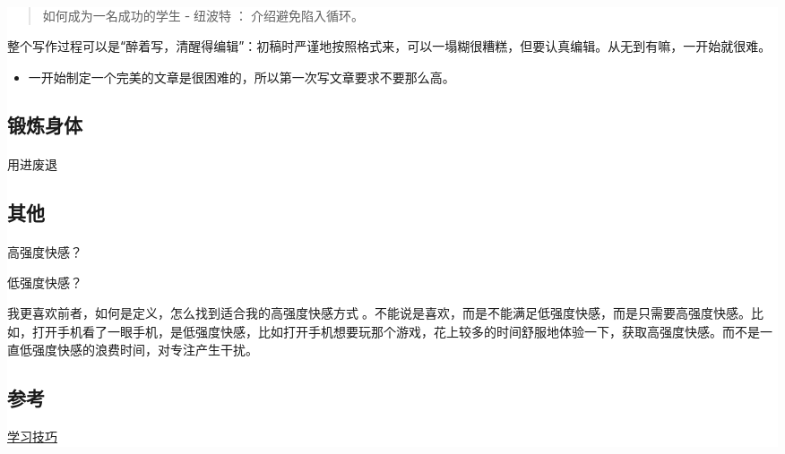 > 如何成为一名成功的学生 - 纽波特 ： 介绍避免陷入循环。
> 

整个写作过程可以是“醉着写，清醒得编辑”：初稿时严谨地按照格式来，可以一塌糊很糟糕，但要认真编辑。从无到有嘛，一开始就很难。

- 一开始制定一个完美的文章是很困难的，所以第一次写文章要求不要那么高。

## 锻炼身体

用进废退

## 其他

高强度快感？

低强度快感？

我更喜欢前者，如何是定义，怎么找到适合我的高强度快感方式 。不能说是喜欢，而是不能满足低强度快感，而是只需要高强度快感。比如，打开手机看了一眼手机，是低强度快感，比如打开手机想要玩那个游戏，花上较多的时间舒服地体验一下，获取高强度快感。而不是一直低强度快感的浪费时间，对专注产生干扰。

## 参考

[学习技巧](https://thecrashcourse.com/topic/studyskills/)

